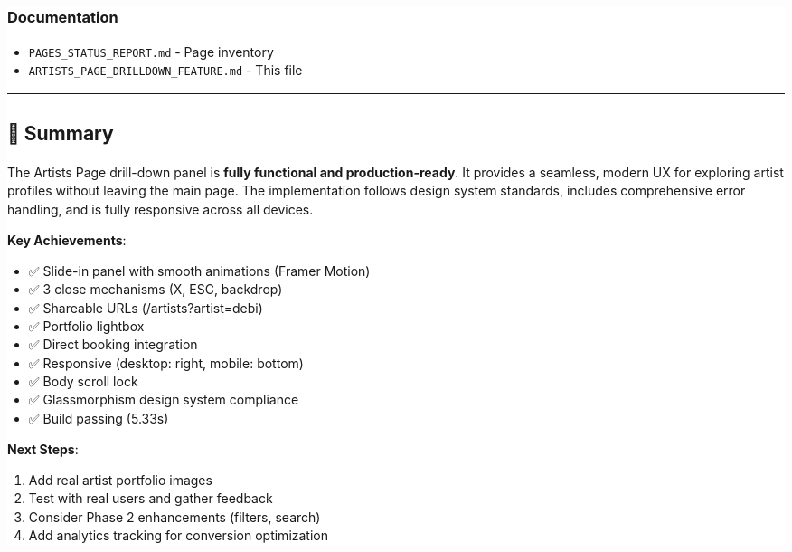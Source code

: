 ### **Documentation**
- `PAGES_STATUS_REPORT.md` - Page inventory
- `ARTISTS_PAGE_DRILLDOWN_FEATURE.md` - This file

---

## 🎉 Summary

The Artists Page drill-down panel is **fully functional and production-ready**. It provides a seamless, modern UX for exploring artist profiles without leaving the main page. The implementation follows design system standards, includes comprehensive error handling, and is fully responsive across all devices.

**Key Achievements**:
- ✅ Slide-in panel with smooth animations (Framer Motion)
- ✅ 3 close mechanisms (X, ESC, backdrop)
- ✅ Shareable URLs (/artists?artist=debi)
- ✅ Portfolio lightbox
- ✅ Direct booking integration
- ✅ Responsive (desktop: right, mobile: bottom)
- ✅ Body scroll lock
- ✅ Glassmorphism design system compliance
- ✅ Build passing (5.33s)

**Next Steps**:
1. Add real artist portfolio images
2. Test with real users and gather feedback
3. Consider Phase 2 enhancements (filters, search)
4. Add analytics tracking for conversion optimization
